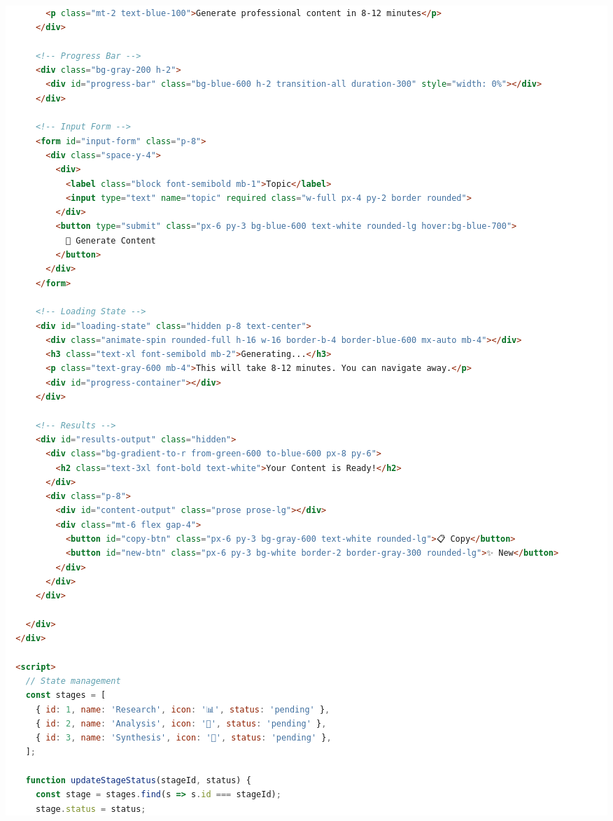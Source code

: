 ```html
        <p class="mt-2 text-blue-100">Generate professional content in 8-12 minutes</p>
      </div>

      <!-- Progress Bar -->
      <div class="bg-gray-200 h-2">
        <div id="progress-bar" class="bg-blue-600 h-2 transition-all duration-300" style="width: 0%"></div>
      </div>

      <!-- Input Form -->
      <form id="input-form" class="p-8">
        <div class="space-y-4">
          <div>
            <label class="block font-semibold mb-1">Topic</label>
            <input type="text" name="topic" required class="w-full px-4 py-2 border rounded">
          </div>
          <button type="submit" class="px-6 py-3 bg-blue-600 text-white rounded-lg hover:bg-blue-700">
            🎯 Generate Content
          </button>
        </div>
      </form>

      <!-- Loading State -->
      <div id="loading-state" class="hidden p-8 text-center">
        <div class="animate-spin rounded-full h-16 w-16 border-b-4 border-blue-600 mx-auto mb-4"></div>
        <h3 class="text-xl font-semibold mb-2">Generating...</h3>
        <p class="text-gray-600 mb-4">This will take 8-12 minutes. You can navigate away.</p>
        <div id="progress-container"></div>
      </div>

      <!-- Results -->
      <div id="results-output" class="hidden">
        <div class="bg-gradient-to-r from-green-600 to-blue-600 px-8 py-6">
          <h2 class="text-3xl font-bold text-white">Your Content is Ready!</h2>
        </div>
        <div class="p-8">
          <div id="content-output" class="prose prose-lg"></div>
          <div class="mt-6 flex gap-4">
            <button id="copy-btn" class="px-6 py-3 bg-gray-600 text-white rounded-lg">📋 Copy</button>
            <button id="new-btn" class="px-6 py-3 bg-white border-2 border-gray-300 rounded-lg">✨ New</button>
          </div>
        </div>
      </div>

    </div>
  </div>

  <script>
    // State management
    const stages = [
      { id: 1, name: 'Research', icon: '📊', status: 'pending' },
      { id: 2, name: 'Analysis', icon: '🧠', status: 'pending' },
      { id: 3, name: 'Synthesis', icon: '📝', status: 'pending' },
    ];

    function updateStageStatus(stageId, status) {
      const stage = stages.find(s => s.id === stageId);
      stage.status = status;

```